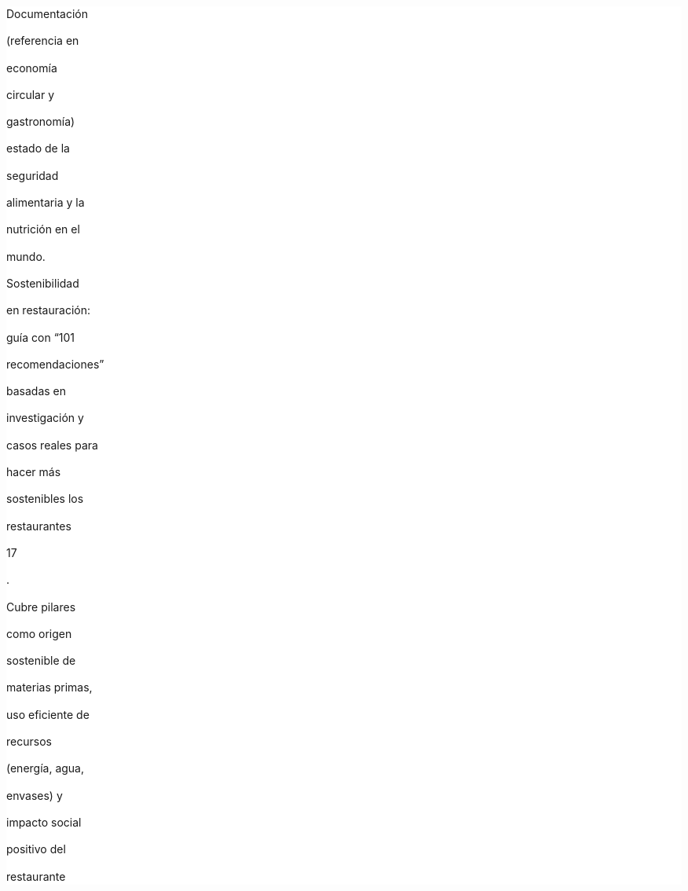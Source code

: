 Documentación

(referencia en

economía

circular y

gastronomía)

estado de la

seguridad

alimentaria y la

nutrición en el

mundo.

Sostenibilidad

en restauración:

guía con “101

recomendaciones”

basadas en

investigación y

casos reales para

hacer más

sostenibles los

restaurantes

17

.

Cubre pilares

como origen

sostenible de

materias primas,

uso eficiente de

recursos

(energía, agua,

envases) y

impacto social

positivo del

restaurante
